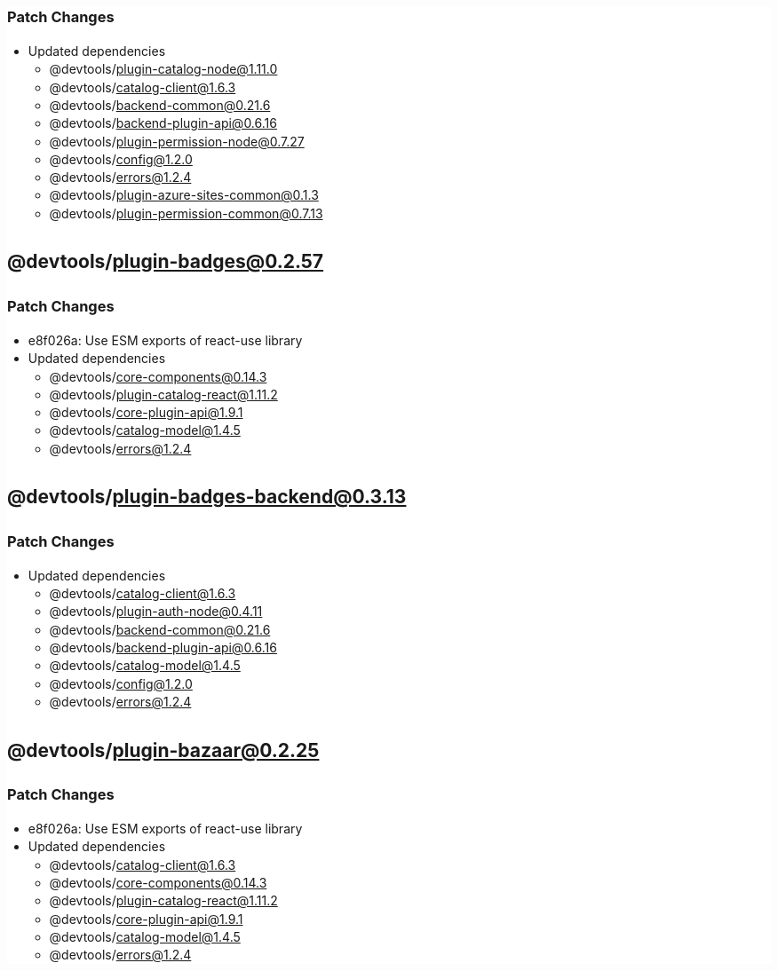 ### Patch Changes

- Updated dependencies
  - @devtools/plugin-catalog-node@1.11.0
  - @devtools/catalog-client@1.6.3
  - @devtools/backend-common@0.21.6
  - @devtools/backend-plugin-api@0.6.16
  - @devtools/plugin-permission-node@0.7.27
  - @devtools/config@1.2.0
  - @devtools/errors@1.2.4
  - @devtools/plugin-azure-sites-common@0.1.3
  - @devtools/plugin-permission-common@0.7.13

## @devtools/plugin-badges@0.2.57

### Patch Changes

- e8f026a: Use ESM exports of react-use library
- Updated dependencies
  - @devtools/core-components@0.14.3
  - @devtools/plugin-catalog-react@1.11.2
  - @devtools/core-plugin-api@1.9.1
  - @devtools/catalog-model@1.4.5
  - @devtools/errors@1.2.4

## @devtools/plugin-badges-backend@0.3.13

### Patch Changes

- Updated dependencies
  - @devtools/catalog-client@1.6.3
  - @devtools/plugin-auth-node@0.4.11
  - @devtools/backend-common@0.21.6
  - @devtools/backend-plugin-api@0.6.16
  - @devtools/catalog-model@1.4.5
  - @devtools/config@1.2.0
  - @devtools/errors@1.2.4

## @devtools/plugin-bazaar@0.2.25

### Patch Changes

- e8f026a: Use ESM exports of react-use library
- Updated dependencies
  - @devtools/catalog-client@1.6.3
  - @devtools/core-components@0.14.3
  - @devtools/plugin-catalog-react@1.11.2
  - @devtools/core-plugin-api@1.9.1
  - @devtools/catalog-model@1.4.5
  - @devtools/errors@1.2.4
